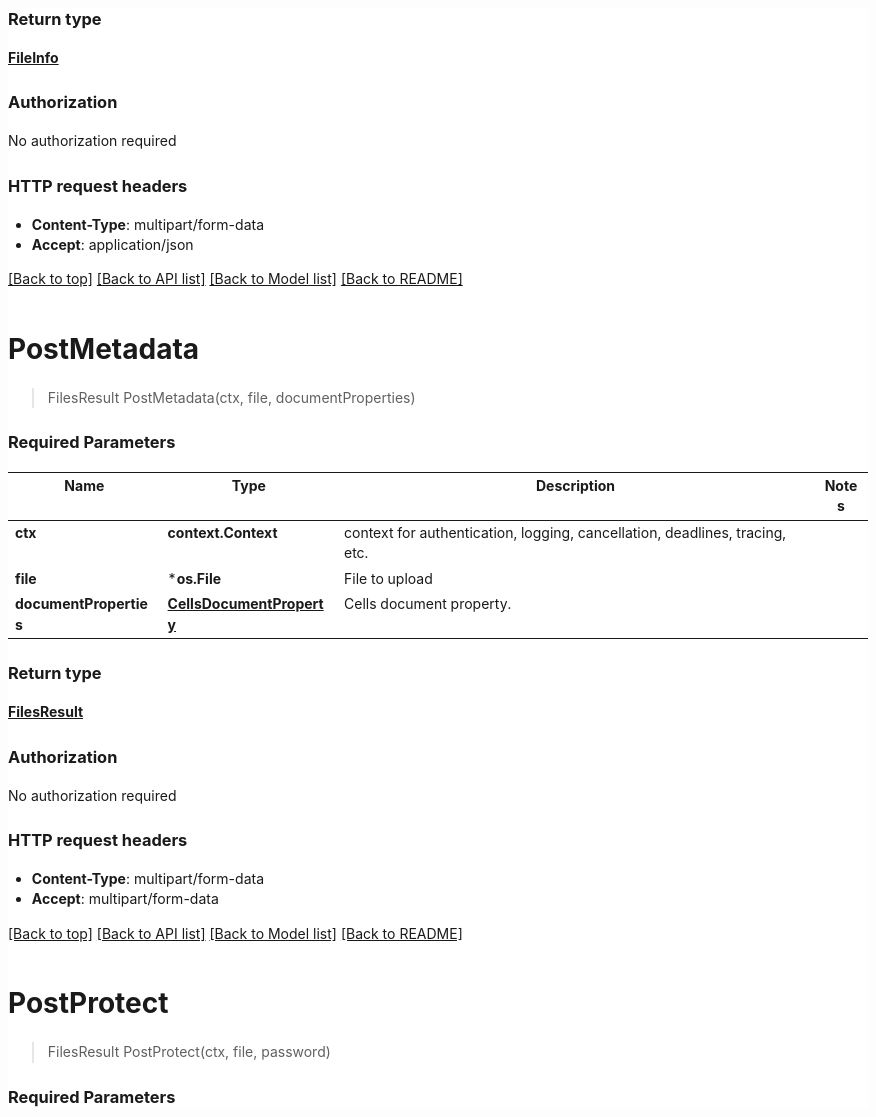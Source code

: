 ### Return type

[**FileInfo**](FileInfo.md)

### Authorization

No authorization required

### HTTP request headers

 - **Content-Type**: multipart/form-data
 - **Accept**: application/json

[[Back to top]](#) [[Back to API list]](../README.md#documentation-for-api-endpoints) [[Back to Model list]](../README.md#documentation-for-models) [[Back to README]](../README.md)

# **PostMetadata**
> FilesResult PostMetadata(ctx, file, documentProperties)


### Required Parameters

Name | Type | Description  | Notes
------------- | ------------- | ------------- | -------------
 **ctx** | **context.Context** | context for authentication, logging, cancellation, deadlines, tracing, etc.
  **file** | ***os.File**| File to upload | 
  **documentProperties** | [**CellsDocumentProperty**](CellsDocumentProperty.md)| Cells document property. | 

### Return type

[**FilesResult**](FilesResult.md)

### Authorization

No authorization required

### HTTP request headers

 - **Content-Type**: multipart/form-data
 - **Accept**: multipart/form-data

[[Back to top]](#) [[Back to API list]](../README.md#documentation-for-api-endpoints) [[Back to Model list]](../README.md#documentation-for-models) [[Back to README]](../README.md)

# **PostProtect**
> FilesResult PostProtect(ctx, file, password)


### Required Parameters
